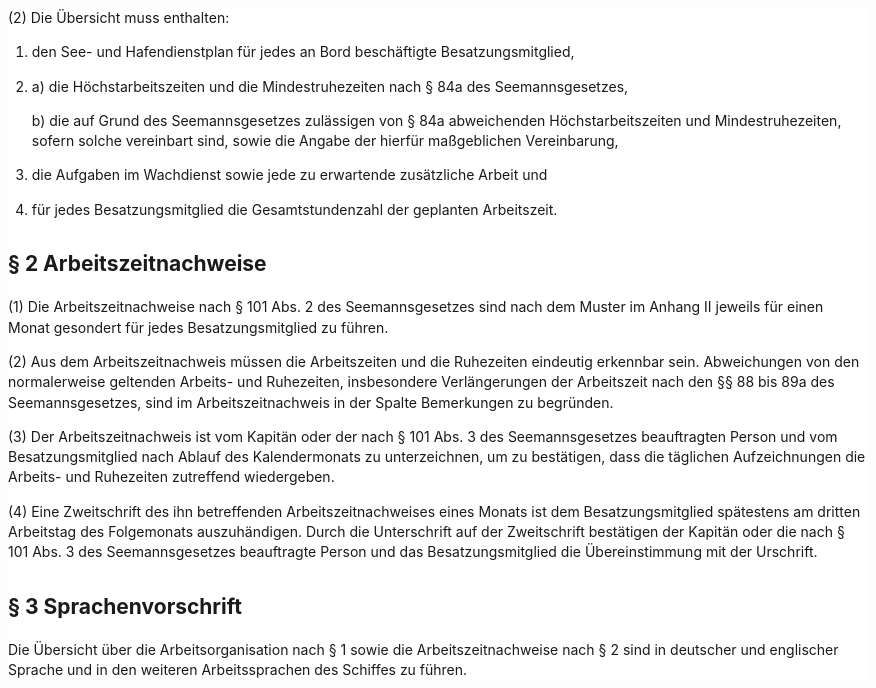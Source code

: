 (2) Die Übersicht muss enthalten:

1.  den See- und Hafendienstplan für jedes an Bord beschäftigte
    Besatzungsmitglied,


2.
    a)  die Höchstarbeitszeiten und die Mindestruhezeiten nach § 84a des
        Seemannsgesetzes,


    b)  die auf Grund des Seemannsgesetzes zulässigen von § 84a abweichenden
        Höchstarbeitszeiten und Mindestruhezeiten, sofern solche vereinbart
        sind, sowie die Angabe der hierfür maßgeblichen Vereinbarung,





3.  die Aufgaben im Wachdienst sowie jede zu erwartende zusätzliche Arbeit
    und


4.  für jedes Besatzungsmitglied die Gesamtstundenzahl der geplanten
    Arbeitszeit.

## § 2 Arbeitszeitnachweise

(1) Die Arbeitszeitnachweise nach § 101 Abs. 2 des Seemannsgesetzes
sind nach dem Muster im Anhang II jeweils für einen Monat gesondert
für jedes Besatzungsmitglied zu führen.

(2) Aus dem Arbeitszeitnachweis müssen die Arbeitszeiten und die
Ruhezeiten eindeutig erkennbar sein. Abweichungen von den
normalerweise geltenden Arbeits- und Ruhezeiten, insbesondere
Verlängerungen der Arbeitszeit nach den §§ 88 bis 89a des
Seemannsgesetzes, sind im Arbeitszeitnachweis in der Spalte
Bemerkungen zu begründen.

(3) Der Arbeitszeitnachweis ist vom Kapitän oder der nach § 101 Abs. 3
des Seemannsgesetzes beauftragten Person und vom Besatzungsmitglied
nach Ablauf des Kalendermonats zu unterzeichnen, um zu bestätigen,
dass die täglichen Aufzeichnungen die Arbeits- und Ruhezeiten
zutreffend wiedergeben.

(4) Eine Zweitschrift des ihn betreffenden Arbeitszeitnachweises eines
Monats ist dem Besatzungsmitglied spätestens am dritten Arbeitstag des
Folgemonats auszuhändigen. Durch die Unterschrift auf der Zweitschrift
bestätigen der Kapitän oder die nach § 101 Abs. 3 des Seemannsgesetzes
beauftragte Person und das Besatzungsmitglied die Übereinstimmung mit
der Urschrift.

## § 3 Sprachenvorschrift

Die Übersicht über die Arbeitsorganisation nach § 1 sowie die
Arbeitszeitnachweise nach § 2 sind in deutscher und englischer Sprache
und in den weiteren Arbeitssprachen des Schiffes zu führen.
